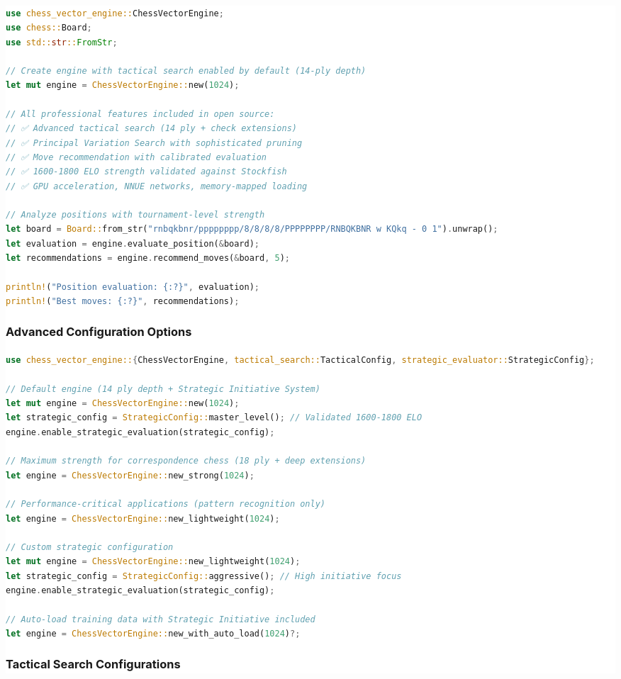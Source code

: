 ```rust
use chess_vector_engine::ChessVectorEngine;
use chess::Board;
use std::str::FromStr;

// Create engine with tactical search enabled by default (14-ply depth)
let mut engine = ChessVectorEngine::new(1024);

// All professional features included in open source:
// ✅ Advanced tactical search (14 ply + check extensions)
// ✅ Principal Variation Search with sophisticated pruning  
// ✅ Move recommendation with calibrated evaluation
// ✅ 1600-1800 ELO strength validated against Stockfish
// ✅ GPU acceleration, NNUE networks, memory-mapped loading

// Analyze positions with tournament-level strength
let board = Board::from_str("rnbqkbnr/pppppppp/8/8/8/8/PPPPPPPP/RNBQKBNR w KQkq - 0 1").unwrap();
let evaluation = engine.evaluate_position(&board);
let recommendations = engine.recommend_moves(&board, 5);

println!("Position evaluation: {:?}", evaluation);
println!("Best moves: {:?}", recommendations);
```

### Advanced Configuration Options

```rust
use chess_vector_engine::{ChessVectorEngine, tactical_search::TacticalConfig, strategic_evaluator::StrategicConfig};

// Default engine (14 ply depth + Strategic Initiative System)
let mut engine = ChessVectorEngine::new(1024);
let strategic_config = StrategicConfig::master_level(); // Validated 1600-1800 ELO
engine.enable_strategic_evaluation(strategic_config);

// Maximum strength for correspondence chess (18 ply + deep extensions)
let engine = ChessVectorEngine::new_strong(1024);

// Performance-critical applications (pattern recognition only)
let engine = ChessVectorEngine::new_lightweight(1024);

// Custom strategic configuration
let mut engine = ChessVectorEngine::new_lightweight(1024);
let strategic_config = StrategicConfig::aggressive(); // High initiative focus
engine.enable_strategic_evaluation(strategic_config);

// Auto-load training data with Strategic Initiative included
let engine = ChessVectorEngine::new_with_auto_load(1024)?;
```

### Tactical Search Configurations
